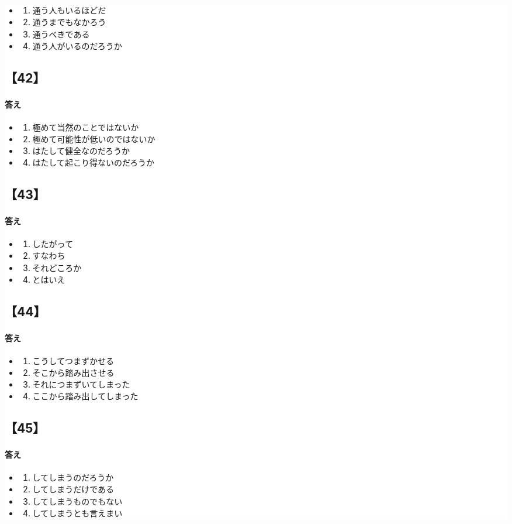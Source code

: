 - 1. 通う人もいるほどだ

- 2. 通うまでもなかろう

- 3. 通うべきである

- 4. 通う人がいるのだろうか

## 【42】

#### 答え

- 1. 極めて当然のことではないか

- 2. 極めて可能性が低いのではないか

- 3. はたして健全なのだろうか

- 4. はたして起こり得ないのだろうか

## 【43】

#### 答え

- 1. したがって

- 2. すなわち

- 3. それどころか

- 4. とはいえ

## 【44】

#### 答え

- 1. こうしてつまずかせる

- 2. そこから踏み出させる

- 3. それにつまずいてしまった

- 4. ここから踏み出してしまった

## 【45】

#### 答え

- 1. してしまうのだろうか

- 2. してしまうだけである

- 3. してしまうものでもない

- 4. してしまうとも言えまい
